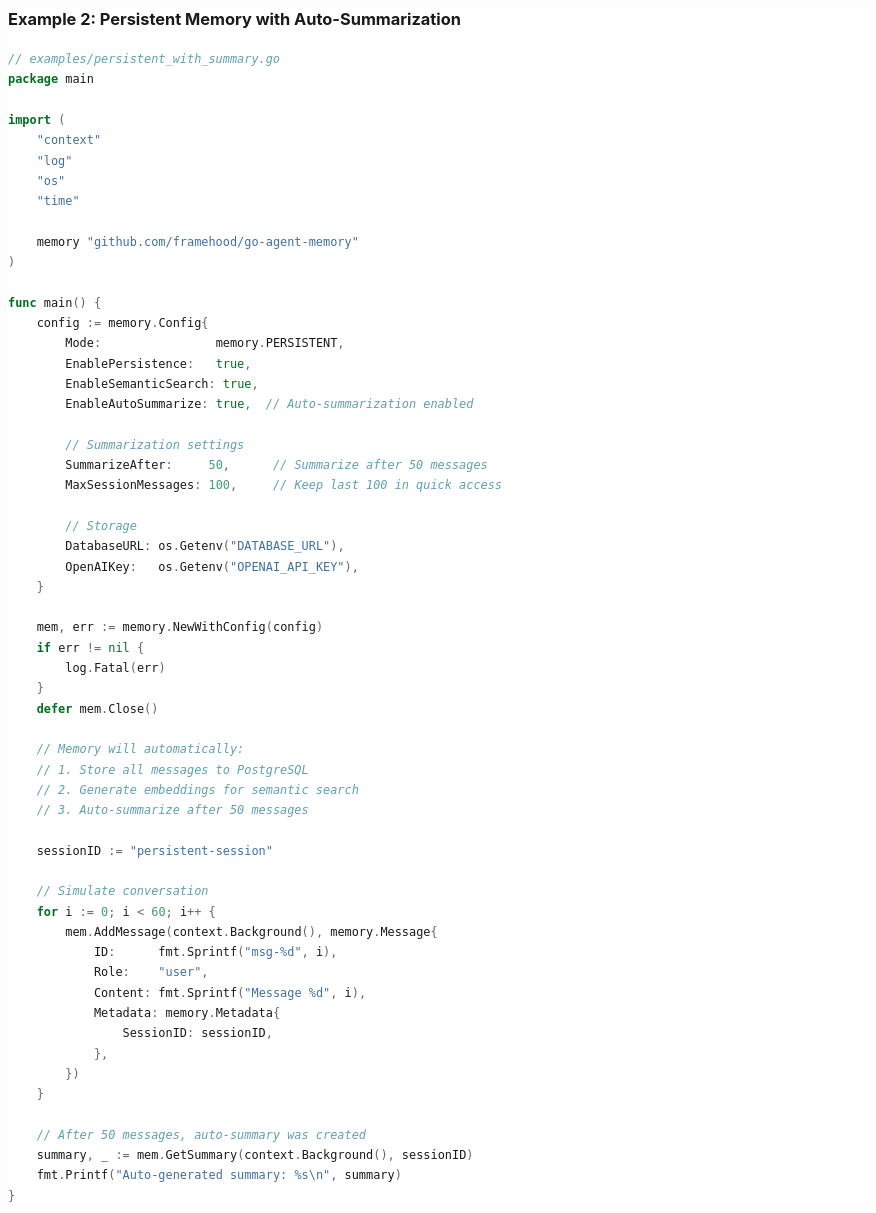 ### Example 2: Persistent Memory with Auto-Summarization

```go
// examples/persistent_with_summary.go
package main

import (
    "context"
    "log"
    "os"
    "time"
    
    memory "github.com/framehood/go-agent-memory"
)

func main() {
    config := memory.Config{
        Mode:                memory.PERSISTENT,
        EnablePersistence:   true,
        EnableSemanticSearch: true,
        EnableAutoSummarize: true,  // Auto-summarization enabled
        
        // Summarization settings
        SummarizeAfter:     50,      // Summarize after 50 messages
        MaxSessionMessages: 100,     // Keep last 100 in quick access
        
        // Storage
        DatabaseURL: os.Getenv("DATABASE_URL"),
        OpenAIKey:   os.Getenv("OPENAI_API_KEY"),
    }
    
    mem, err := memory.NewWithConfig(config)
    if err != nil {
        log.Fatal(err)
    }
    defer mem.Close()
    
    // Memory will automatically:
    // 1. Store all messages to PostgreSQL
    // 2. Generate embeddings for semantic search
    // 3. Auto-summarize after 50 messages
    
    sessionID := "persistent-session"
    
    // Simulate conversation
    for i := 0; i < 60; i++ {
        mem.AddMessage(context.Background(), memory.Message{
            ID:      fmt.Sprintf("msg-%d", i),
            Role:    "user",
            Content: fmt.Sprintf("Message %d", i),
            Metadata: memory.Metadata{
                SessionID: sessionID,
            },
        })
    }
    
    // After 50 messages, auto-summary was created
    summary, _ := mem.GetSummary(context.Background(), sessionID)
    fmt.Printf("Auto-generated summary: %s\n", summary)
}
```
